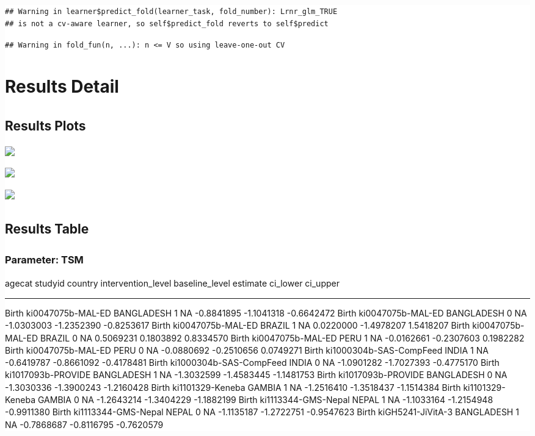 ```
## Warning in learner$predict_fold(learner_task, fold_number): Lrnr_glm_TRUE
## is not a cv-aware learner, so self$predict_fold reverts to self$predict
```

```
## Warning in fold_fun(n, ...): n <= V so using leave-one-out CV
```




# Results Detail

## Results Plots
![](/tmp/470c8c71-9d70-4534-b1d1-b9c3820c255b/a78d10e8-5df2-46b6-9fdc-b0936c344e29/REPORT_files/figure-html/plot_tsm-1.png)



![](/tmp/470c8c71-9d70-4534-b1d1-b9c3820c255b/a78d10e8-5df2-46b6-9fdc-b0936c344e29/REPORT_files/figure-html/plot_ate-1.png)



![](/tmp/470c8c71-9d70-4534-b1d1-b9c3820c255b/a78d10e8-5df2-46b6-9fdc-b0936c344e29/REPORT_files/figure-html/plot_par-1.png)

## Results Table

### Parameter: TSM


agecat      studyid                   country      intervention_level   baseline_level      estimate     ci_lower     ci_upper
----------  ------------------------  -----------  -------------------  ---------------  -----------  -----------  -----------
Birth       ki0047075b-MAL-ED         BANGLADESH   1                    NA                -0.8841895   -1.1041318   -0.6642472
Birth       ki0047075b-MAL-ED         BANGLADESH   0                    NA                -1.0303003   -1.2352390   -0.8253617
Birth       ki0047075b-MAL-ED         BRAZIL       1                    NA                 0.0220000   -1.4978207    1.5418207
Birth       ki0047075b-MAL-ED         BRAZIL       0                    NA                 0.5069231    0.1803892    0.8334570
Birth       ki0047075b-MAL-ED         PERU         1                    NA                -0.0162661   -0.2307603    0.1982282
Birth       ki0047075b-MAL-ED         PERU         0                    NA                -0.0880692   -0.2510656    0.0749271
Birth       ki1000304b-SAS-CompFeed   INDIA        1                    NA                -0.6419787   -0.8661092   -0.4178481
Birth       ki1000304b-SAS-CompFeed   INDIA        0                    NA                -1.0901282   -1.7027393   -0.4775170
Birth       ki1017093b-PROVIDE        BANGLADESH   1                    NA                -1.3032599   -1.4583445   -1.1481753
Birth       ki1017093b-PROVIDE        BANGLADESH   0                    NA                -1.3030336   -1.3900243   -1.2160428
Birth       ki1101329-Keneba          GAMBIA       1                    NA                -1.2516410   -1.3518437   -1.1514384
Birth       ki1101329-Keneba          GAMBIA       0                    NA                -1.2643214   -1.3404229   -1.1882199
Birth       ki1113344-GMS-Nepal       NEPAL        1                    NA                -1.1033164   -1.2154948   -0.9911380
Birth       ki1113344-GMS-Nepal       NEPAL        0                    NA                -1.1135187   -1.2722751   -0.9547623
Birth       kiGH5241-JiVitA-3         BANGLADESH   1                    NA                -0.7868687   -0.8116795   -0.7620579